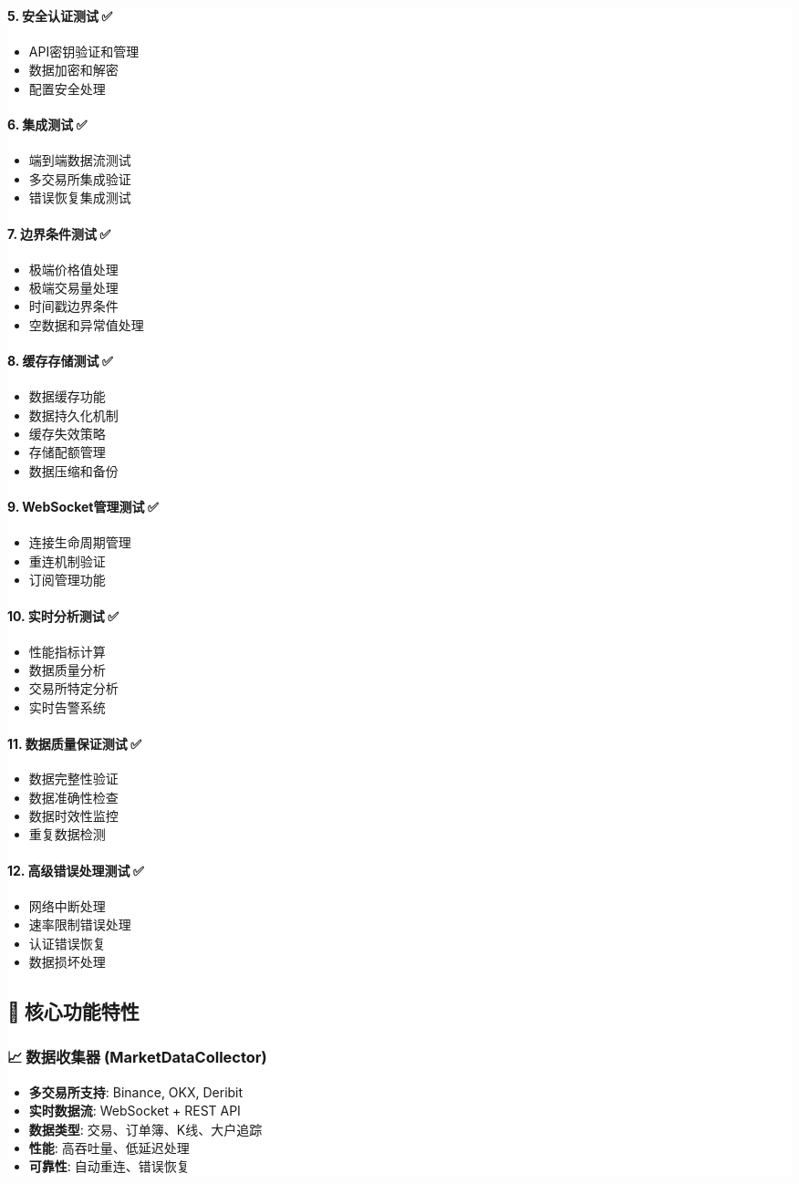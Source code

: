#### 5. 安全认证测试 ✅
- API密钥验证和管理
- 数据加密和解密
- 配置安全处理

#### 6. 集成测试 ✅
- 端到端数据流测试
- 多交易所集成验证
- 错误恢复集成测试

#### 7. 边界条件测试 ✅
- 极端价格值处理
- 极端交易量处理
- 时间戳边界条件
- 空数据和异常值处理

#### 8. 缓存存储测试 ✅
- 数据缓存功能
- 数据持久化机制
- 缓存失效策略
- 存储配额管理
- 数据压缩和备份

#### 9. WebSocket管理测试 ✅
- 连接生命周期管理
- 重连机制验证
- 订阅管理功能

#### 10. 实时分析测试 ✅
- 性能指标计算
- 数据质量分析
- 交易所特定分析
- 实时告警系统

#### 11. 数据质量保证测试 ✅
- 数据完整性验证
- 数据准确性检查
- 数据时效性监控
- 重复数据检测

#### 12. 高级错误处理测试 ✅
- 网络中断处理
- 速率限制错误处理
- 认证错误恢复
- 数据损坏处理

## 🚀 核心功能特性

### 📈 数据收集器 (MarketDataCollector)
- **多交易所支持**: Binance, OKX, Deribit
- **实时数据流**: WebSocket + REST API
- **数据类型**: 交易、订单簿、K线、大户追踪
- **性能**: 高吞吐量、低延迟处理
- **可靠性**: 自动重连、错误恢复
